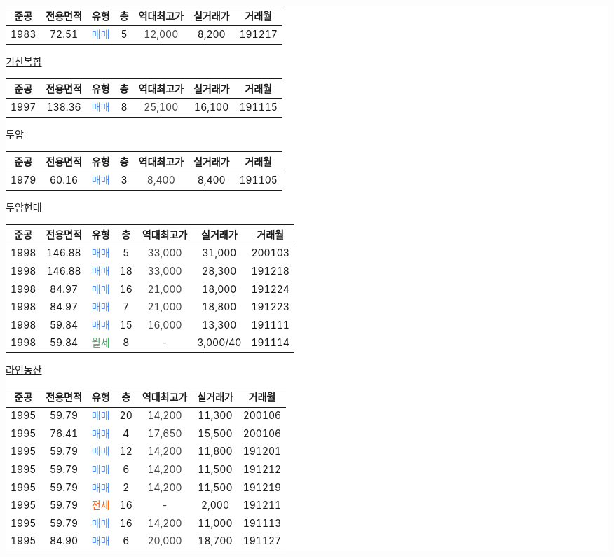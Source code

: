 |준공|전용면적|유형|층|역대최고가|실거래가|거래월|
|:---:|:---:|:---:|:---:|:---:|:---:|:---:|
|1983|72.51|<span style="color:#4285f3">매매</span>|5|<span style="color:#444444">12,000</span>|8,200|191217|

[기산복합](https://search.naver.com/search.naver?query=%EA%B4%91%EC%A3%BC%EA%B4%91%EC%97%AD%EC%8B%9C+%EB%B6%81%EA%B5%AC+%EB%91%90%EC%95%94%EB%8F%99+%EA%B8%B0%EC%82%B0%EB%B3%B5%ED%95%A9)

|준공|전용면적|유형|층|역대최고가|실거래가|거래월|
|:---:|:---:|:---:|:---:|:---:|:---:|:---:|
|1997|138.36|<span style="color:#4285f3">매매</span>|8|<span style="color:#444444">25,100</span>|16,100|191115|

[두암](https://search.naver.com/search.naver?query=%EA%B4%91%EC%A3%BC%EA%B4%91%EC%97%AD%EC%8B%9C+%EB%B6%81%EA%B5%AC+%EB%91%90%EC%95%94%EB%8F%99+%EB%91%90%EC%95%94)

|준공|전용면적|유형|층|역대최고가|실거래가|거래월|
|:---:|:---:|:---:|:---:|:---:|:---:|:---:|
|1979|60.16|<span style="color:#4285f3">매매</span>|3|<span style="color:#444444">8,400</span>|8,400|191105|

[두암현대](https://search.naver.com/search.naver?query=%EA%B4%91%EC%A3%BC%EA%B4%91%EC%97%AD%EC%8B%9C+%EB%B6%81%EA%B5%AC+%EB%91%90%EC%95%94%EB%8F%99+%EB%91%90%EC%95%94%ED%98%84%EB%8C%80)

|준공|전용면적|유형|층|역대최고가|실거래가|거래월|
|:---:|:---:|:---:|:---:|:---:|:---:|:---:|
|1998|146.88|<span style="color:#4285f3">매매</span>|5|<span style="color:#444444">33,000</span>|31,000|200103|
|1998|146.88|<span style="color:#4285f3">매매</span>|18|<span style="color:#444444">33,000</span>|28,300|191218|
|1998|84.97|<span style="color:#4285f3">매매</span>|16|<span style="color:#444444">21,000</span>|18,000|191224|
|1998|84.97|<span style="color:#4285f3">매매</span>|7|<span style="color:#444444">21,000</span>|18,800|191223|
|1998|59.84|<span style="color:#4285f3">매매</span>|15|<span style="color:#444444">16,000</span>|13,300|191111|
|1998|59.84|<span style="color:#34a853">월세</span>|8|<span style="color:#444444">-</span>|3,000/40|191114|

[라인동산](https://search.naver.com/search.naver?query=%EA%B4%91%EC%A3%BC%EA%B4%91%EC%97%AD%EC%8B%9C+%EB%B6%81%EA%B5%AC+%EB%91%90%EC%95%94%EB%8F%99+%EB%9D%BC%EC%9D%B8%EB%8F%99%EC%82%B0)

|준공|전용면적|유형|층|역대최고가|실거래가|거래월|
|:---:|:---:|:---:|:---:|:---:|:---:|:---:|
|1995|59.79|<span style="color:#4285f3">매매</span>|20|<span style="color:#444444">14,200</span>|11,300|200106|
|1995|76.41|<span style="color:#4285f3">매매</span>|4|<span style="color:#444444">17,650</span>|15,500|200106|
|1995|59.79|<span style="color:#4285f3">매매</span>|12|<span style="color:#444444">14,200</span>|11,800|191201|
|1995|59.79|<span style="color:#4285f3">매매</span>|6|<span style="color:#444444">14,200</span>|11,500|191212|
|1995|59.79|<span style="color:#4285f3">매매</span>|2|<span style="color:#444444">14,200</span>|11,500|191219|
|1995|59.79|<span style="color:#ff5a00">전세</span>|16|<span style="color:#444444">-</span>|2,000|191211|
|1995|59.79|<span style="color:#4285f3">매매</span>|16|<span style="color:#444444">14,200</span>|11,000|191113|
|1995|84.90|<span style="color:#4285f3">매매</span>|6|<span style="color:#444444">20,000</span>|18,700|191127|

